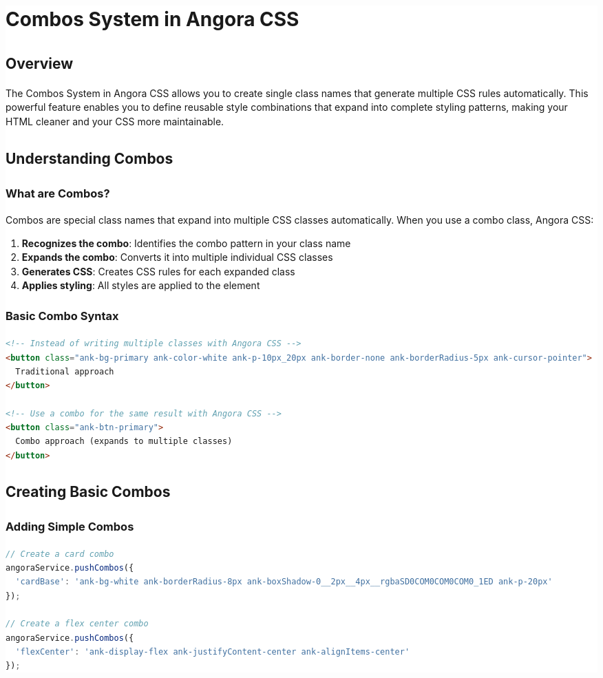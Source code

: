 # Combos System in Angora CSS

## Overview

The Combos System in Angora CSS allows you to create single class names that generate multiple CSS rules automatically. This powerful feature enables you to define reusable style combinations that expand into complete styling patterns, making your HTML cleaner and your CSS more maintainable.

## Understanding Combos

### What are Combos?

Combos are special class names that expand into multiple CSS classes automatically. When you use a combo class, Angora CSS:

1. **Recognizes the combo**: Identifies the combo pattern in your class name
2. **Expands the combo**: Converts it into multiple individual CSS classes
3. **Generates CSS**: Creates CSS rules for each expanded class
4. **Applies styling**: All styles are applied to the element

### Basic Combo Syntax

```html
<!-- Instead of writing multiple classes with Angora CSS -->
<button class="ank-bg-primary ank-color-white ank-p-10px_20px ank-border-none ank-borderRadius-5px ank-cursor-pointer">
  Traditional approach
</button>

<!-- Use a combo for the same result with Angora CSS -->
<button class="ank-btn-primary">
  Combo approach (expands to multiple classes)
</button>
```

## Creating Basic Combos

### Adding Simple Combos

```javascript
// Create a card combo
angoraService.pushCombos({
  'cardBase': 'ank-bg-white ank-borderRadius-8px ank-boxShadow-0__2px__4px__rgbaSD0COM0COM0COM0_1ED ank-p-20px'
});

// Create a flex center combo
angoraService.pushCombos({
  'flexCenter': 'ank-display-flex ank-justifyContent-center ank-alignItems-center'
});
```
